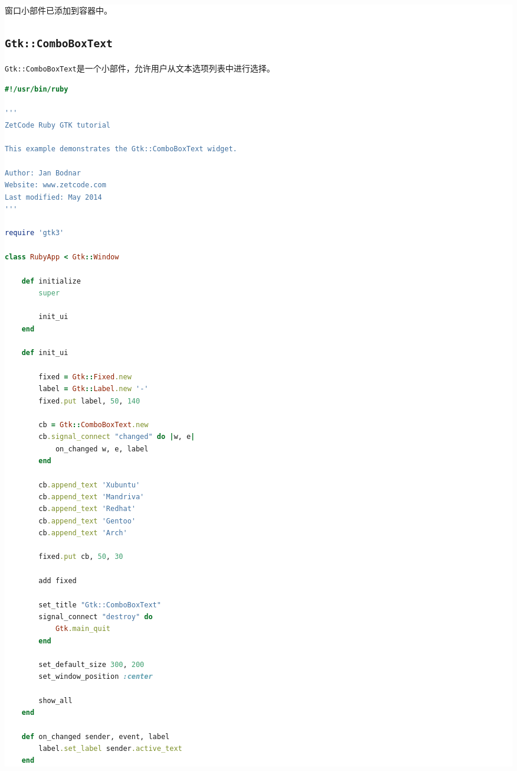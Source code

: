 窗口小部件已添加到容器中。

## `Gtk::ComboBoxText`

`Gtk::ComboBoxText`是一个小部件，允许用户从文本选项列表中进行选择。

```rb
#!/usr/bin/ruby

'''
ZetCode Ruby GTK tutorial

This example demonstrates the Gtk::ComboBoxText widget.

Author: Jan Bodnar
Website: www.zetcode.com
Last modified: May 2014
'''

require 'gtk3'

class RubyApp < Gtk::Window

    def initialize
        super

        init_ui
    end

    def init_ui

        fixed = Gtk::Fixed.new
        label = Gtk::Label.new '-'
        fixed.put label, 50, 140

        cb = Gtk::ComboBoxText.new
        cb.signal_connect "changed" do |w, e|
            on_changed w, e, label
        end

        cb.append_text 'Xubuntu'
        cb.append_text 'Mandriva'
        cb.append_text 'Redhat'
        cb.append_text 'Gentoo'
        cb.append_text 'Arch' 

        fixed.put cb, 50, 30

        add fixed

        set_title "Gtk::ComboBoxText"
        signal_connect "destroy" do 
            Gtk.main_quit 
        end        

        set_default_size 300, 200
        set_window_position :center

        show_all        
    end

    def on_changed sender, event, label
        label.set_label sender.active_text
    end
```